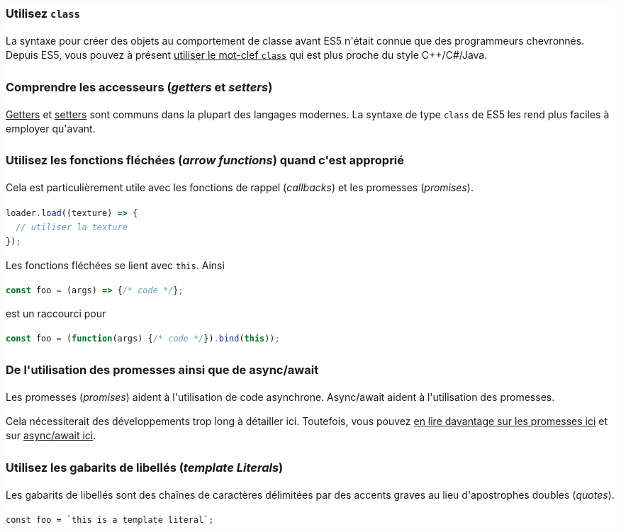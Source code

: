 ### Utilisez `class`

La syntaxe pour créer des objets au comportement de classe avant ES5
n'était connue que des programmeurs chevronnés. Depuis ES5, vous pouvez
à présent [utiliser le mot-clef `class`](https://developer.mozilla.org/en-US/docs/Web/JavaScript/Reference/Classes)
qui est plus proche du style C++/C#/Java.

### Comprendre les accesseurs (*getters* et *setters*)

[Getters](https://developer.mozilla.org/en-US/docs/Web/JavaScript/Reference/Functions/get) et
[setters](https://developer.mozilla.org/en-US/docs/Web/JavaScript/Reference/Functions/set) sont
communs dans la plupart des langages modernes. La syntaxe de type `class`
de ES5 les rend plus faciles à employer qu'avant.

### Utilisez les fonctions fléchées (*arrow functions*) quand c'est approprié

Cela est particulièrement utile avec les fonctions de rappel (*callbacks*) et les promesses (*promises*).

```js
loader.load((texture) => {
  // utiliser la texture
});
```

Les fonctions fléchées se lient avec `this`. Ainsi

```js
const foo = (args) => {/* code */};
```

est un raccourci pour

```js
const foo = (function(args) {/* code */}).bind(this));
```

### De l'utilisation des promesses ainsi que de async/await

Les promesses (*promises*) aident à l'utilisation de code asynchrone.
Async/await aident à l'utilisation des promesses.

Cela nécessiterait des développements trop long à détailler ici.
Toutefois, vous pouvez [en lire davantage sur les promesses ici](https://developer.mozilla.org/en-US/docs/Web/JavaScript/Guide/Using_promises)
et sur [async/await ici](https://developer.mozilla.org/en-US/docs/Learn/JavaScript/Asynchronous/Async_await).

### Utilisez les gabarits de libellés (*template Literals*)

Les gabarits de libellés sont des chaînes de caractères délimitées par
des accents graves au lieu d'apostrophes doubles (*quotes*).

    const foo = `this is a template literal`;
